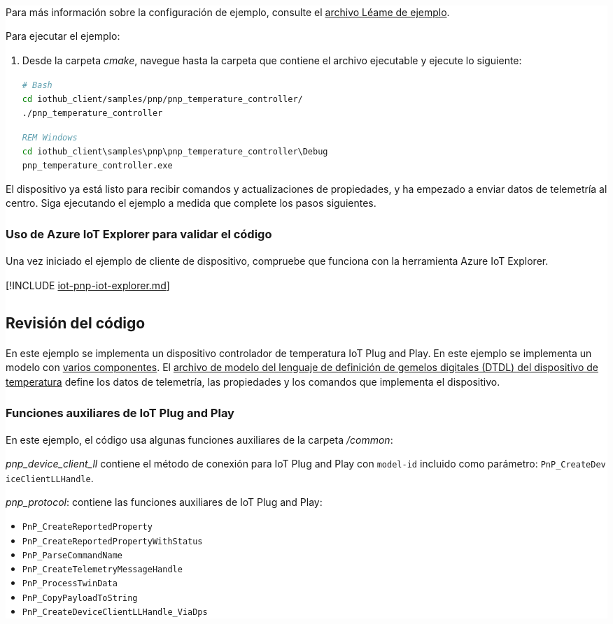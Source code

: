 Para más información sobre la configuración de ejemplo, consulte el [archivo Léame de ejemplo](https://github.com/Azure/azure-iot-sdk-c/blob/master/iothub_client/samples/pnp/readme.md).

Para ejecutar el ejemplo:

1. Desde la carpeta _cmake_, navegue hasta la carpeta que contiene el archivo ejecutable y ejecute lo siguiente:

    ```bash
    # Bash
    cd iothub_client/samples/pnp/pnp_temperature_controller/
    ./pnp_temperature_controller
    ```

    ```cmd
    REM Windows
    cd iothub_client\samples\pnp\pnp_temperature_controller\Debug
    pnp_temperature_controller.exe
    ```

El dispositivo ya está listo para recibir comandos y actualizaciones de propiedades, y ha empezado a enviar datos de telemetría al centro. Siga ejecutando el ejemplo a medida que complete los pasos siguientes.

### <a name="use-the-azure-iot-explorer-to-validate-the-code"></a>Uso de Azure IoT Explorer para validar el código

Una vez iniciado el ejemplo de cliente de dispositivo, compruebe que funciona con la herramienta Azure IoT Explorer.

[!INCLUDE [iot-pnp-iot-explorer.md](iot-pnp-iot-explorer.md)]

## <a name="review-the-code"></a>Revisión del código

En este ejemplo se implementa un dispositivo controlador de temperatura IoT Plug and Play. En este ejemplo se implementa un modelo con [varios componentes](../articles/iot-pnp/concepts-modeling-guide.md). El [archivo de modelo del lenguaje de definición de gemelos digitales (DTDL) del dispositivo de temperatura](https://github.com/Azure/opendigitaltwins-dtdl/blob/master/DTDL/v2/samples/TemperatureController.json) define los datos de telemetría, las propiedades y los comandos que implementa el dispositivo.

### <a name="iot-plug-and-play-helper-functions"></a>Funciones auxiliares de IoT Plug and Play

En este ejemplo, el código usa algunas funciones auxiliares de la carpeta */common*:

*pnp_device_client_ll* contiene el método de conexión para IoT Plug and Play con `model-id` incluido como parámetro: `PnP_CreateDeviceClientLLHandle`.

*pnp_protocol*: contiene las funciones auxiliares de IoT Plug and Play:

* `PnP_CreateReportedProperty`
* `PnP_CreateReportedPropertyWithStatus`
* `PnP_ParseCommandName`
* `PnP_CreateTelemetryMessageHandle`
* `PnP_ProcessTwinData`
* `PnP_CopyPayloadToString`
* `PnP_CreateDeviceClientLLHandle_ViaDps`
